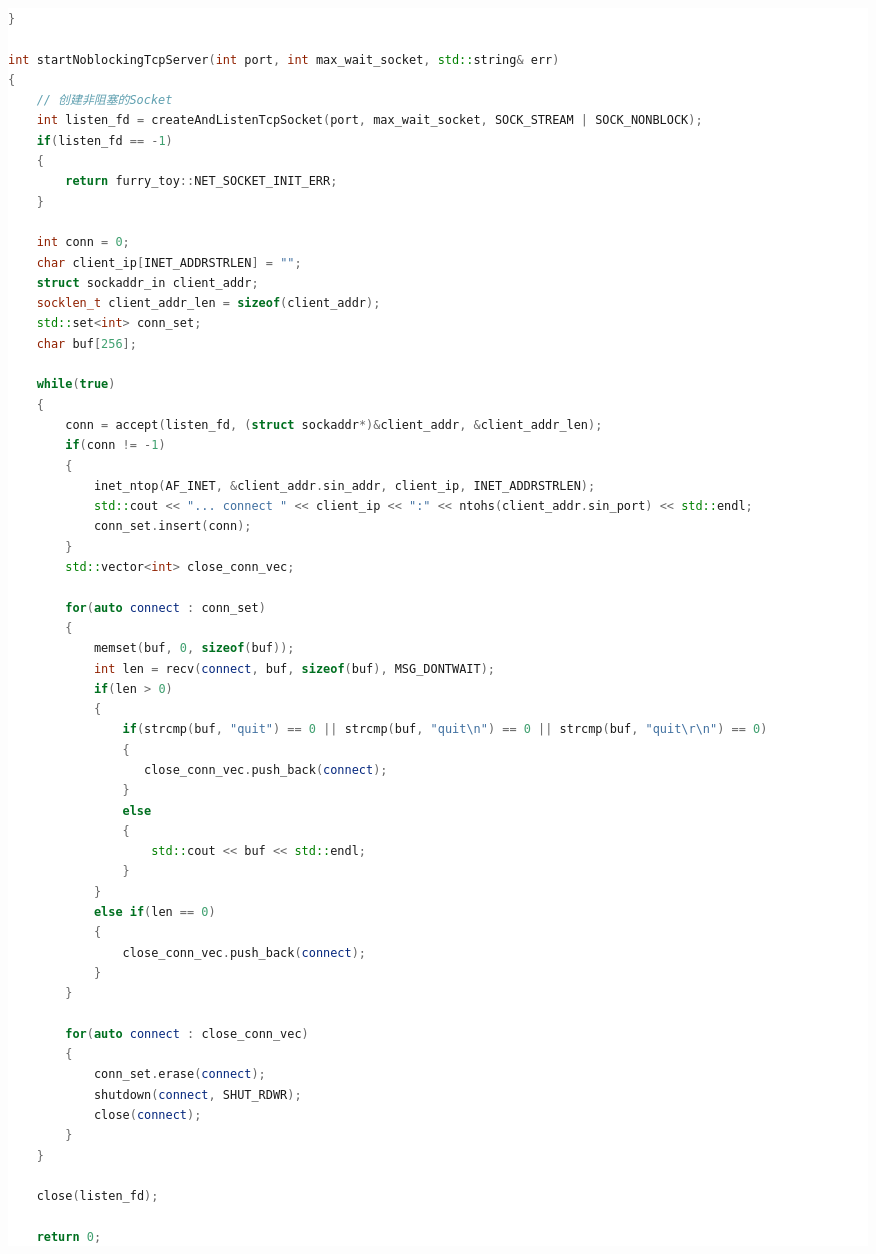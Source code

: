 ```C++
}

int startNoblockingTcpServer(int port, int max_wait_socket, std::string& err)
{
    // 创建非阻塞的Socket
    int listen_fd = createAndListenTcpSocket(port, max_wait_socket, SOCK_STREAM | SOCK_NONBLOCK);
    if(listen_fd == -1)
    {
        return furry_toy::NET_SOCKET_INIT_ERR;
    }

    int conn = 0;
    char client_ip[INET_ADDRSTRLEN] = "";
    struct sockaddr_in client_addr;
    socklen_t client_addr_len = sizeof(client_addr);
    std::set<int> conn_set;
    char buf[256];

    while(true)
    {
        conn = accept(listen_fd, (struct sockaddr*)&client_addr, &client_addr_len);
        if(conn != -1)
        {
            inet_ntop(AF_INET, &client_addr.sin_addr, client_ip, INET_ADDRSTRLEN);
            std::cout << "... connect " << client_ip << ":" << ntohs(client_addr.sin_port) << std::endl;
            conn_set.insert(conn);
        }
        std::vector<int> close_conn_vec;
        
        for(auto connect : conn_set)
        {
            memset(buf, 0, sizeof(buf));
            int len = recv(connect, buf, sizeof(buf), MSG_DONTWAIT);
            if(len > 0)
            {
                if(strcmp(buf, "quit") == 0 || strcmp(buf, "quit\n") == 0 || strcmp(buf, "quit\r\n") == 0)
                {
                   close_conn_vec.push_back(connect);
                }
                else
                {
                    std::cout << buf << std::endl;
                }
            }
            else if(len == 0)
            {
                close_conn_vec.push_back(connect);
            }
        }

        for(auto connect : close_conn_vec)
        {
            conn_set.erase(connect);
            shutdown(connect, SHUT_RDWR);
            close(connect); 
        }
    }

    close(listen_fd);

    return 0;
```